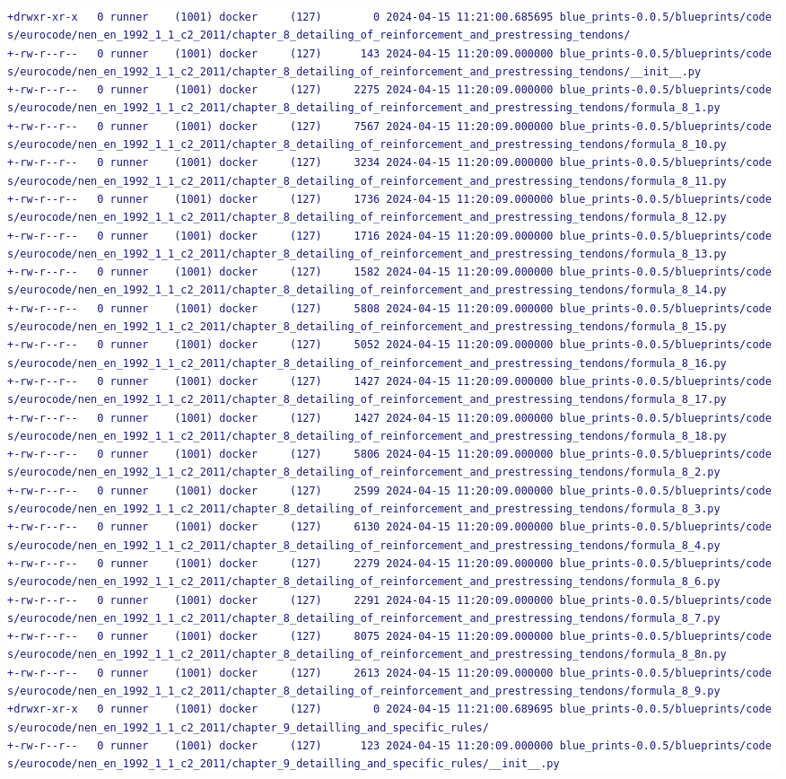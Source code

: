 ```diff
+drwxr-xr-x   0 runner    (1001) docker     (127)        0 2024-04-15 11:21:00.685695 blue_prints-0.0.5/blueprints/codes/eurocode/nen_en_1992_1_1_c2_2011/chapter_8_detailing_of_reinforcement_and_prestressing_tendons/
+-rw-r--r--   0 runner    (1001) docker     (127)      143 2024-04-15 11:20:09.000000 blue_prints-0.0.5/blueprints/codes/eurocode/nen_en_1992_1_1_c2_2011/chapter_8_detailing_of_reinforcement_and_prestressing_tendons/__init__.py
+-rw-r--r--   0 runner    (1001) docker     (127)     2275 2024-04-15 11:20:09.000000 blue_prints-0.0.5/blueprints/codes/eurocode/nen_en_1992_1_1_c2_2011/chapter_8_detailing_of_reinforcement_and_prestressing_tendons/formula_8_1.py
+-rw-r--r--   0 runner    (1001) docker     (127)     7567 2024-04-15 11:20:09.000000 blue_prints-0.0.5/blueprints/codes/eurocode/nen_en_1992_1_1_c2_2011/chapter_8_detailing_of_reinforcement_and_prestressing_tendons/formula_8_10.py
+-rw-r--r--   0 runner    (1001) docker     (127)     3234 2024-04-15 11:20:09.000000 blue_prints-0.0.5/blueprints/codes/eurocode/nen_en_1992_1_1_c2_2011/chapter_8_detailing_of_reinforcement_and_prestressing_tendons/formula_8_11.py
+-rw-r--r--   0 runner    (1001) docker     (127)     1736 2024-04-15 11:20:09.000000 blue_prints-0.0.5/blueprints/codes/eurocode/nen_en_1992_1_1_c2_2011/chapter_8_detailing_of_reinforcement_and_prestressing_tendons/formula_8_12.py
+-rw-r--r--   0 runner    (1001) docker     (127)     1716 2024-04-15 11:20:09.000000 blue_prints-0.0.5/blueprints/codes/eurocode/nen_en_1992_1_1_c2_2011/chapter_8_detailing_of_reinforcement_and_prestressing_tendons/formula_8_13.py
+-rw-r--r--   0 runner    (1001) docker     (127)     1582 2024-04-15 11:20:09.000000 blue_prints-0.0.5/blueprints/codes/eurocode/nen_en_1992_1_1_c2_2011/chapter_8_detailing_of_reinforcement_and_prestressing_tendons/formula_8_14.py
+-rw-r--r--   0 runner    (1001) docker     (127)     5808 2024-04-15 11:20:09.000000 blue_prints-0.0.5/blueprints/codes/eurocode/nen_en_1992_1_1_c2_2011/chapter_8_detailing_of_reinforcement_and_prestressing_tendons/formula_8_15.py
+-rw-r--r--   0 runner    (1001) docker     (127)     5052 2024-04-15 11:20:09.000000 blue_prints-0.0.5/blueprints/codes/eurocode/nen_en_1992_1_1_c2_2011/chapter_8_detailing_of_reinforcement_and_prestressing_tendons/formula_8_16.py
+-rw-r--r--   0 runner    (1001) docker     (127)     1427 2024-04-15 11:20:09.000000 blue_prints-0.0.5/blueprints/codes/eurocode/nen_en_1992_1_1_c2_2011/chapter_8_detailing_of_reinforcement_and_prestressing_tendons/formula_8_17.py
+-rw-r--r--   0 runner    (1001) docker     (127)     1427 2024-04-15 11:20:09.000000 blue_prints-0.0.5/blueprints/codes/eurocode/nen_en_1992_1_1_c2_2011/chapter_8_detailing_of_reinforcement_and_prestressing_tendons/formula_8_18.py
+-rw-r--r--   0 runner    (1001) docker     (127)     5806 2024-04-15 11:20:09.000000 blue_prints-0.0.5/blueprints/codes/eurocode/nen_en_1992_1_1_c2_2011/chapter_8_detailing_of_reinforcement_and_prestressing_tendons/formula_8_2.py
+-rw-r--r--   0 runner    (1001) docker     (127)     2599 2024-04-15 11:20:09.000000 blue_prints-0.0.5/blueprints/codes/eurocode/nen_en_1992_1_1_c2_2011/chapter_8_detailing_of_reinforcement_and_prestressing_tendons/formula_8_3.py
+-rw-r--r--   0 runner    (1001) docker     (127)     6130 2024-04-15 11:20:09.000000 blue_prints-0.0.5/blueprints/codes/eurocode/nen_en_1992_1_1_c2_2011/chapter_8_detailing_of_reinforcement_and_prestressing_tendons/formula_8_4.py
+-rw-r--r--   0 runner    (1001) docker     (127)     2279 2024-04-15 11:20:09.000000 blue_prints-0.0.5/blueprints/codes/eurocode/nen_en_1992_1_1_c2_2011/chapter_8_detailing_of_reinforcement_and_prestressing_tendons/formula_8_6.py
+-rw-r--r--   0 runner    (1001) docker     (127)     2291 2024-04-15 11:20:09.000000 blue_prints-0.0.5/blueprints/codes/eurocode/nen_en_1992_1_1_c2_2011/chapter_8_detailing_of_reinforcement_and_prestressing_tendons/formula_8_7.py
+-rw-r--r--   0 runner    (1001) docker     (127)     8075 2024-04-15 11:20:09.000000 blue_prints-0.0.5/blueprints/codes/eurocode/nen_en_1992_1_1_c2_2011/chapter_8_detailing_of_reinforcement_and_prestressing_tendons/formula_8_8n.py
+-rw-r--r--   0 runner    (1001) docker     (127)     2613 2024-04-15 11:20:09.000000 blue_prints-0.0.5/blueprints/codes/eurocode/nen_en_1992_1_1_c2_2011/chapter_8_detailing_of_reinforcement_and_prestressing_tendons/formula_8_9.py
+drwxr-xr-x   0 runner    (1001) docker     (127)        0 2024-04-15 11:21:00.689695 blue_prints-0.0.5/blueprints/codes/eurocode/nen_en_1992_1_1_c2_2011/chapter_9_detailling_and_specific_rules/
+-rw-r--r--   0 runner    (1001) docker     (127)      123 2024-04-15 11:20:09.000000 blue_prints-0.0.5/blueprints/codes/eurocode/nen_en_1992_1_1_c2_2011/chapter_9_detailling_and_specific_rules/__init__.py
```